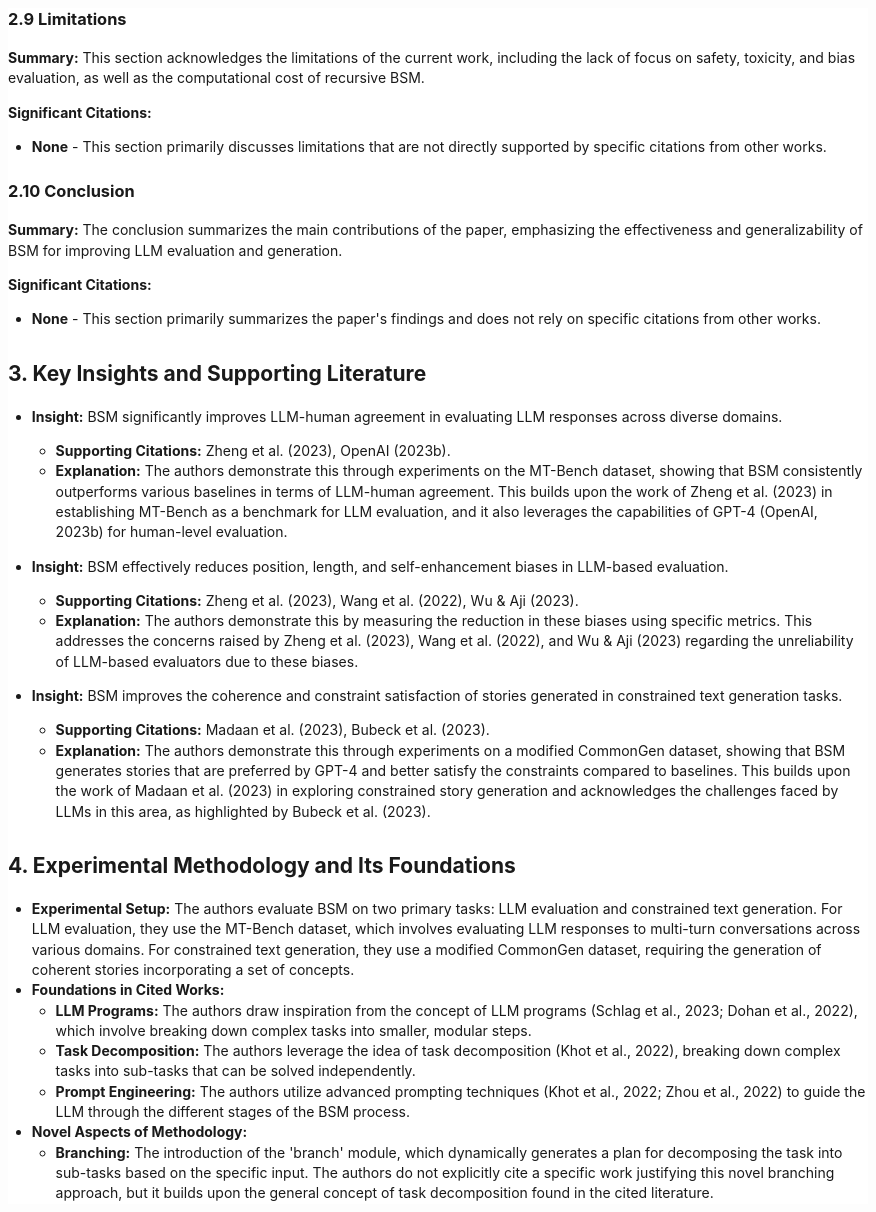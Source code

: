
### 2.9 Limitations

**Summary:** This section acknowledges the limitations of the current work, including the lack of focus on safety, toxicity, and bias evaluation, as well as the computational cost of recursive BSM.

**Significant Citations:**
- **None** - This section primarily discusses limitations that are not directly supported by specific citations from other works.


### 2.10 Conclusion

**Summary:** The conclusion summarizes the main contributions of the paper, emphasizing the effectiveness and generalizability of BSM for improving LLM evaluation and generation.

**Significant Citations:**
- **None** - This section primarily summarizes the paper's findings and does not rely on specific citations from other works.


## 3. Key Insights and Supporting Literature

- **Insight:** BSM significantly improves LLM-human agreement in evaluating LLM responses across diverse domains.
  - **Supporting Citations:** Zheng et al. (2023), OpenAI (2023b).
  - **Explanation:** The authors demonstrate this through experiments on the MT-Bench dataset, showing that BSM consistently outperforms various baselines in terms of LLM-human agreement. This builds upon the work of Zheng et al. (2023) in establishing MT-Bench as a benchmark for LLM evaluation, and it also leverages the capabilities of GPT-4 (OpenAI, 2023b) for human-level evaluation.

- **Insight:** BSM effectively reduces position, length, and self-enhancement biases in LLM-based evaluation.
  - **Supporting Citations:** Zheng et al. (2023), Wang et al. (2022), Wu & Aji (2023).
  - **Explanation:** The authors demonstrate this by measuring the reduction in these biases using specific metrics. This addresses the concerns raised by Zheng et al. (2023), Wang et al. (2022), and Wu & Aji (2023) regarding the unreliability of LLM-based evaluators due to these biases.

- **Insight:** BSM improves the coherence and constraint satisfaction of stories generated in constrained text generation tasks.
  - **Supporting Citations:** Madaan et al. (2023), Bubeck et al. (2023).
  - **Explanation:** The authors demonstrate this through experiments on a modified CommonGen dataset, showing that BSM generates stories that are preferred by GPT-4 and better satisfy the constraints compared to baselines. This builds upon the work of Madaan et al. (2023) in exploring constrained story generation and acknowledges the challenges faced by LLMs in this area, as highlighted by Bubeck et al. (2023).


## 4. Experimental Methodology and Its Foundations

- **Experimental Setup:** The authors evaluate BSM on two primary tasks: LLM evaluation and constrained text generation. For LLM evaluation, they use the MT-Bench dataset, which involves evaluating LLM responses to multi-turn conversations across various domains. For constrained text generation, they use a modified CommonGen dataset, requiring the generation of coherent stories incorporating a set of concepts.
- **Foundations in Cited Works:**
  - **LLM Programs:** The authors draw inspiration from the concept of LLM programs (Schlag et al., 2023; Dohan et al., 2022), which involve breaking down complex tasks into smaller, modular steps.
  - **Task Decomposition:** The authors leverage the idea of task decomposition (Khot et al., 2022), breaking down complex tasks into sub-tasks that can be solved independently.
  - **Prompt Engineering:** The authors utilize advanced prompting techniques (Khot et al., 2022; Zhou et al., 2022) to guide the LLM through the different stages of the BSM process.
- **Novel Aspects of Methodology:**
  - **Branching:** The introduction of the 'branch' module, which dynamically generates a plan for decomposing the task into sub-tasks based on the specific input. The authors do not explicitly cite a specific work justifying this novel branching approach, but it builds upon the general concept of task decomposition found in the cited literature.